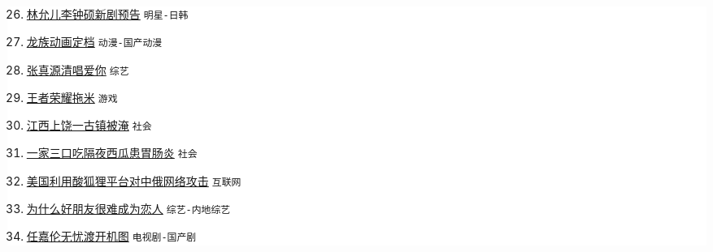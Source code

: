 26. [林允儿李钟硕新剧预告](https://m.weibo.cn/search?containerid=100103type%3D1%26t%3D10%26q%3D%23%E6%9E%97%E5%85%81%E5%84%BF%E6%9D%8E%E9%92%9F%E7%A1%95%E6%96%B0%E5%89%A7%E9%A2%84%E5%91%8A%23&stream_entry_id=31&isnewpage=1&extparam=seat%3D1%26pos%3D24%26filter_type%3Drealtimehot%26dgr%3D0%26lcate%3D5001%26realpos%3D24%26c_type%3D31%26cate%3D0%26flag%3D0%26display_time%3D1656480819%26pre_seqid%3D165648081914290439195&luicode=10000011&lfid=106003type%3D25%26t%3D3%26disable_hot%3D1%26filter_type%3Drealtimehot) `明星-日韩` 

27. [龙族动画定档](https://m.weibo.cn/search?containerid=100103type%3D1%26t%3D10%26q%3D%23%E9%BE%99%E6%97%8F%E5%8A%A8%E7%94%BB%E5%AE%9A%E6%A1%A3%23&stream_entry_id=31&isnewpage=1&extparam=seat%3D1%26pos%3D25%26filter_type%3Drealtimehot%26dgr%3D0%26lcate%3D5001%26realpos%3D25%26c_type%3D31%26cate%3D0%26flag%3D1%26display_time%3D1656480819%26pre_seqid%3D165648081914290439195&luicode=10000011&lfid=106003type%3D25%26t%3D3%26disable_hot%3D1%26filter_type%3Drealtimehot) `动漫-国产动漫` 

28. [张真源清唱爱你](https://m.weibo.cn/search?containerid=100103type%3D1%26t%3D10%26q%3D%23%E5%BC%A0%E7%9C%9F%E6%BA%90%E6%B8%85%E5%94%B1%E7%88%B1%E4%BD%A0%23&stream_entry_id=31&isnewpage=1&extparam=seat%3D1%26pos%3D26%26filter_type%3Drealtimehot%26dgr%3D0%26lcate%3D5001%26realpos%3D26%26c_type%3D31%26cate%3D0%26flag%3D1%26display_time%3D1656480819%26pre_seqid%3D165648081914290439195&luicode=10000011&lfid=106003type%3D25%26t%3D3%26disable_hot%3D1%26filter_type%3Drealtimehot) `综艺` 

29. [王者荣耀拖米](https://m.weibo.cn/search?containerid=100103type%3D1%26t%3D10%26q%3D%E7%8E%8B%E8%80%85%E8%8D%A3%E8%80%80%E6%8B%96%E7%B1%B3&stream_entry_id=31&isnewpage=1&extparam=seat%3D1%26pos%3D27%26filter_type%3Drealtimehot%26dgr%3D0%26lcate%3D5001%26realpos%3D27%26c_type%3D31%26cate%3D0%26flag%3D0%26display_time%3D1656480819%26pre_seqid%3D165648081914290439195&luicode=10000011&lfid=106003type%3D25%26t%3D3%26disable_hot%3D1%26filter_type%3Drealtimehot) `游戏` 

30. [江西上饶一古镇被淹](https://m.weibo.cn/search?containerid=100103type%3D1%26t%3D10%26q%3D%23%E6%B1%9F%E8%A5%BF%E4%B8%8A%E9%A5%B6%E4%B8%80%E5%8F%A4%E9%95%87%E8%A2%AB%E6%B7%B9%23&stream_entry_id=31&isnewpage=1&extparam=seat%3D1%26pos%3D28%26filter_type%3Drealtimehot%26dgr%3D0%26lcate%3D5001%26realpos%3D28%26c_type%3D31%26cate%3D0%26flag%3D1%26display_time%3D1656480819%26pre_seqid%3D165648081914290439195&luicode=10000011&lfid=106003type%3D25%26t%3D3%26disable_hot%3D1%26filter_type%3Drealtimehot) `社会` 

31. [一家三口吃隔夜西瓜患胃肠炎](https://m.weibo.cn/search?containerid=100103type%3D1%26t%3D10%26q%3D%23%E4%B8%80%E5%AE%B6%E4%B8%89%E5%8F%A3%E5%90%83%E9%9A%94%E5%A4%9C%E8%A5%BF%E7%93%9C%E6%82%A3%E8%83%83%E8%82%A0%E7%82%8E%23&stream_entry_id=31&isnewpage=1&extparam=seat%3D1%26pos%3D29%26filter_type%3Drealtimehot%26dgr%3D0%26lcate%3D5001%26realpos%3D29%26c_type%3D31%26cate%3D0%26flag%3D0%26display_time%3D1656480819%26pre_seqid%3D165648081914290439195&luicode=10000011&lfid=106003type%3D25%26t%3D3%26disable_hot%3D1%26filter_type%3Drealtimehot) `社会` 

32. [美国利用酸狐狸平台对中俄网络攻击](https://m.weibo.cn/search?containerid=100103type%3D1%26t%3D10%26q%3D%23%E7%BE%8E%E5%9B%BD%E5%88%A9%E7%94%A8%E9%85%B8%E7%8B%90%E7%8B%B8%E5%B9%B3%E5%8F%B0%E5%AF%B9%E4%B8%AD%E4%BF%84%E7%BD%91%E7%BB%9C%E6%94%BB%E5%87%BB%23&stream_entry_id=31&isnewpage=1&extparam=seat%3D1%26pos%3D30%26filter_type%3Drealtimehot%26dgr%3D0%26lcate%3D5001%26realpos%3D30%26c_type%3D31%26cate%3D0%26flag%3D0%26display_time%3D1656480819%26pre_seqid%3D165648081914290439195&luicode=10000011&lfid=106003type%3D25%26t%3D3%26disable_hot%3D1%26filter_type%3Drealtimehot) `互联网` 

33. [为什么好朋友很难成为恋人](https://m.weibo.cn/search?containerid=100103type%3D1%26t%3D10%26q%3D%23%E4%B8%BA%E4%BB%80%E4%B9%88%E5%A5%BD%E6%9C%8B%E5%8F%8B%E5%BE%88%E9%9A%BE%E6%88%90%E4%B8%BA%E6%81%8B%E4%BA%BA%23&stream_entry_id=31&isnewpage=1&extparam=seat%3D1%26pos%3D31%26filter_type%3Drealtimehot%26dgr%3D0%26lcate%3D5001%26realpos%3D31%26c_type%3D31%26cate%3D0%26flag%3D1%26display_time%3D1656480819%26pre_seqid%3D165648081914290439195&luicode=10000011&lfid=106003type%3D25%26t%3D3%26disable_hot%3D1%26filter_type%3Drealtimehot) `综艺-内地综艺` 

34. [任嘉伦无忧渡开机图](https://m.weibo.cn/search?containerid=100103type%3D1%26t%3D10%26q%3D%23%E4%BB%BB%E5%98%89%E4%BC%A6%E6%97%A0%E5%BF%A7%E6%B8%A1%E5%BC%80%E6%9C%BA%E5%9B%BE%23&stream_entry_id=31&isnewpage=1&extparam=seat%3D1%26pos%3D32%26filter_type%3Drealtimehot%26dgr%3D0%26lcate%3D5001%26realpos%3D32%26c_type%3D31%26cate%3D0%26flag%3D1%26display_time%3D1656480819%26pre_seqid%3D165648081914290439195&luicode=10000011&lfid=106003type%3D25%26t%3D3%26disable_hot%3D1%26filter_type%3Drealtimehot) `电视剧-国产剧` 
